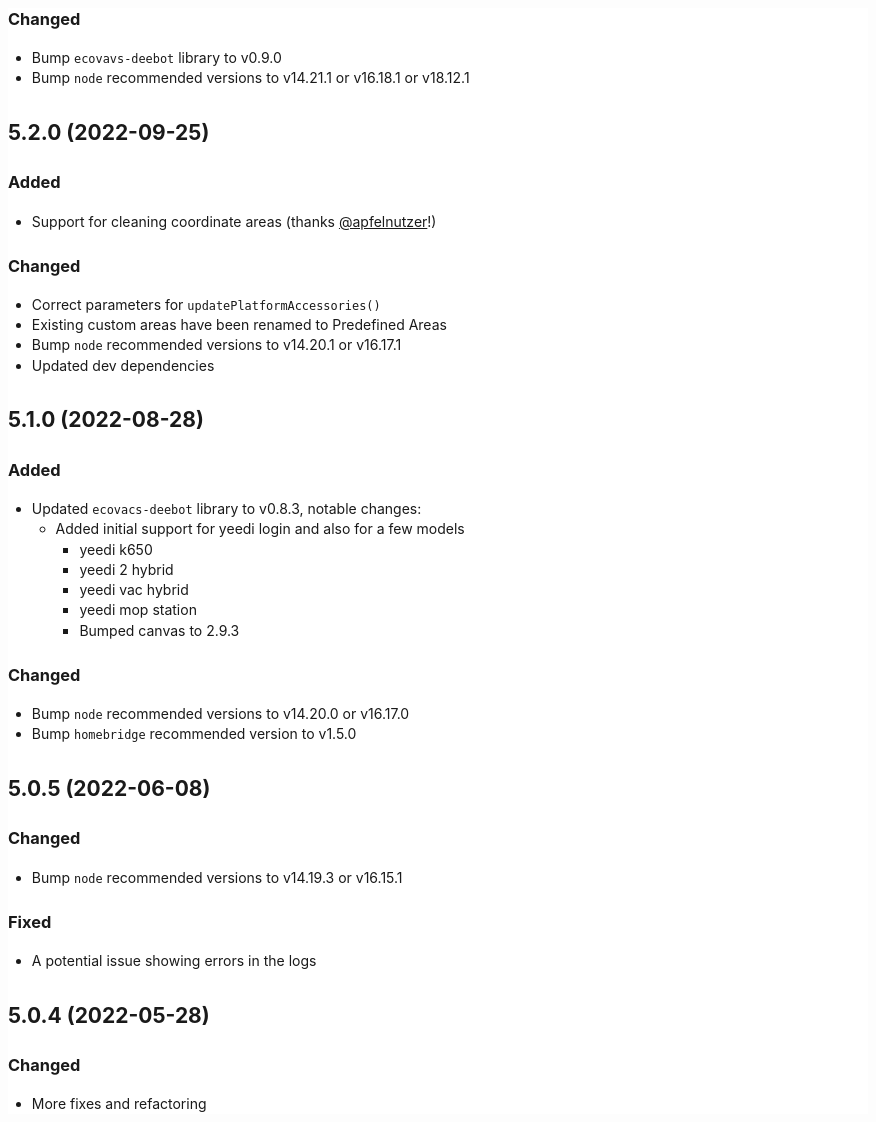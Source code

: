### Changed

- Bump `ecovavs-deebot` library to v0.9.0
- Bump `node` recommended versions to v14.21.1 or v16.18.1 or v18.12.1

## 5.2.0 (2022-09-25)

### Added

- Support for cleaning coordinate areas (thanks [@apfelnutzer](https://github.com/apfelnutzer)!)

### Changed

- Correct parameters for `updatePlatformAccessories()`
- Existing custom areas have been renamed to Predefined Areas
- Bump `node` recommended versions to v14.20.1 or v16.17.1
- Updated dev dependencies

## 5.1.0 (2022-08-28)

### Added

- Updated `ecovacs-deebot` library to v0.8.3, notable changes:
  - Added initial support for yeedi login and also for a few models
    - yeedi k650
    - yeedi 2 hybrid
    - yeedi vac hybrid
    - yeedi mop station
    - Bumped canvas to 2.9.3

### Changed

- Bump `node` recommended versions to v14.20.0 or v16.17.0
- Bump `homebridge` recommended version to v1.5.0

## 5.0.5 (2022-06-08)

### Changed

- Bump `node` recommended versions to v14.19.3 or v16.15.1

### Fixed

- A potential issue showing errors in the logs

## 5.0.4 (2022-05-28)

### Changed

- More fixes and refactoring
